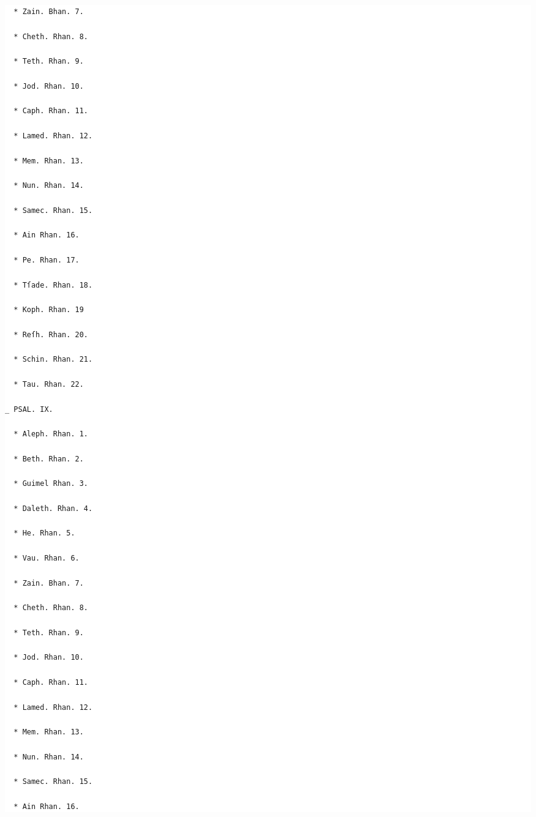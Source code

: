       * Zain. Bhan. 7.

      * Cheth. Rhan. 8.

      * Teth. Rhan. 9.

      * Jod. Rhan. 10.

      * Caph. Rhan. 11.

      * Lamed. Rhan. 12.

      * Mem. Rhan. 13.

      * Nun. Rhan. 14.

      * Samec. Rhan. 15.

      * Ain Rhan. 16.

      * Pe. Rhan. 17.

      * Tſade. Rhan. 18.

      * Koph. Rhan. 19

      * Reſh. Rhan. 20.

      * Schin. Rhan. 21.

      * Tau. Rhan. 22.

    _ PSAL. IX.

      * Aleph. Rhan. 1.

      * Beth. Rhan. 2.

      * Guimel Rhan. 3.

      * Daleth. Rhan. 4.

      * He. Rhan. 5.

      * Vau. Rhan. 6.

      * Zain. Bhan. 7.

      * Cheth. Rhan. 8.

      * Teth. Rhan. 9.

      * Jod. Rhan. 10.

      * Caph. Rhan. 11.

      * Lamed. Rhan. 12.

      * Mem. Rhan. 13.

      * Nun. Rhan. 14.

      * Samec. Rhan. 15.

      * Ain Rhan. 16.
